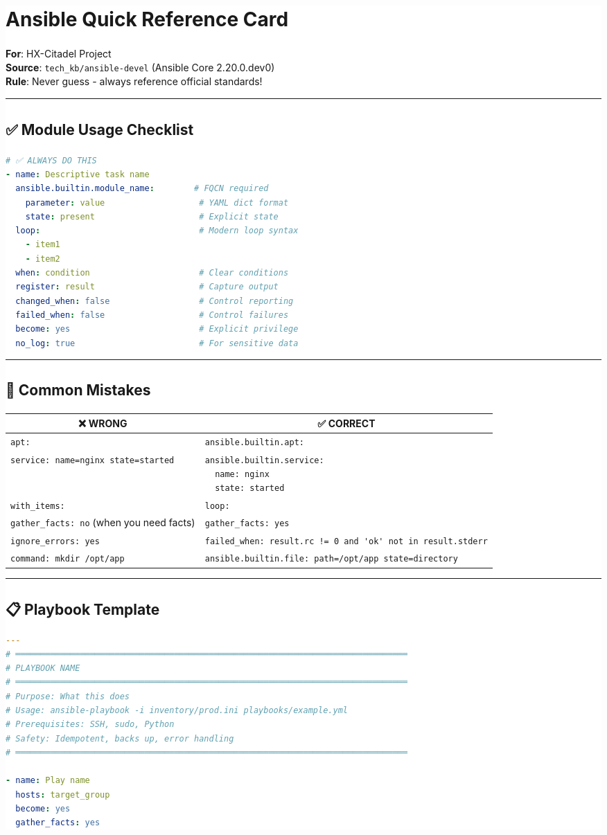 # Ansible Quick Reference Card

**For**: HX-Citadel Project  
**Source**: `tech_kb/ansible-devel` (Ansible Core 2.20.0.dev0)  
**Rule**: Never guess - always reference official standards!

---

## ✅ Module Usage Checklist

```yaml
# ✅ ALWAYS DO THIS
- name: Descriptive task name
  ansible.builtin.module_name:        # FQCN required
    parameter: value                   # YAML dict format
    state: present                     # Explicit state
  loop:                                # Modern loop syntax
    - item1
    - item2
  when: condition                      # Clear conditions
  register: result                     # Capture output
  changed_when: false                  # Control reporting
  failed_when: false                   # Control failures
  become: yes                          # Explicit privilege
  no_log: true                         # For sensitive data
```

---

## 🚫 Common Mistakes

| ❌ WRONG | ✅ CORRECT |
|----------|-----------|
| `apt:` | `ansible.builtin.apt:` |
| `service: name=nginx state=started` | `ansible.builtin.service:`<br>`  name: nginx`<br>`  state: started` |
| `with_items:` | `loop:` |
| `gather_facts: no` (when you need facts) | `gather_facts: yes` |
| `ignore_errors: yes` | `failed_when: result.rc != 0 and 'ok' not in result.stderr` |
| `command: mkdir /opt/app` | `ansible.builtin.file: path=/opt/app state=directory` |

---

## 📋 Playbook Template

```yaml
---
# ═══════════════════════════════════════════════════════════════════════════════
# PLAYBOOK NAME
# ═══════════════════════════════════════════════════════════════════════════════
# Purpose: What this does
# Usage: ansible-playbook -i inventory/prod.ini playbooks/example.yml
# Prerequisites: SSH, sudo, Python
# Safety: Idempotent, backs up, error handling
# ═══════════════════════════════════════════════════════════════════════════════

- name: Play name
  hosts: target_group
  become: yes
  gather_facts: yes
```
